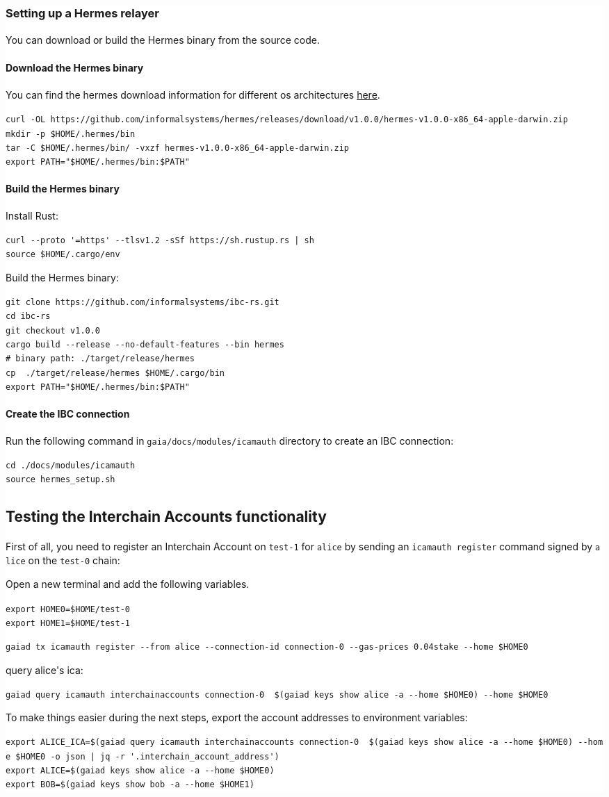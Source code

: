 ### Setting up a Hermes relayer
You can download or build the Hermes binary from the source code.
#### Download the Hermes binary
You can find the hermes download information for different os architectures [here](https://github.com/informalsystems/hermes/releases). 
```shell
curl -OL https://github.com/informalsystems/hermes/releases/download/v1.0.0/hermes-v1.0.0-x86_64-apple-darwin.zip
mkdir -p $HOME/.hermes/bin
tar -C $HOME/.hermes/bin/ -vxzf hermes-v1.0.0-x86_64-apple-darwin.zip
export PATH="$HOME/.hermes/bin:$PATH"
```

#### Build the Hermes binary
Install Rust:
```shell
curl --proto '=https' --tlsv1.2 -sSf https://sh.rustup.rs | sh
source $HOME/.cargo/env
```

Build the Hermes binary:
```shell
git clone https://github.com/informalsystems/ibc-rs.git
cd ibc-rs
git checkout v1.0.0
cargo build --release --no-default-features --bin hermes
# binary path: ./target/release/hermes
cp  ./target/release/hermes $HOME/.cargo/bin
export PATH="$HOME/.hermes/bin:$PATH"
```

#### Create the IBC connection
Run the following command in `gaia/docs/modules/icamauth` directory to create an IBC connection:
```shell
cd ./docs/modules/icamauth
source hermes_setup.sh
```

## Testing the Interchain Accounts functionality
First of all, you need to register an Interchain Account on `test-1` for `alice` by sending an `icamauth register` command signed by `alice` on the `test-0` chain:

Open a new terminal and add the following variables.
```shell
export HOME0=$HOME/test-0
export HOME1=$HOME/test-1
```

```shell
gaiad tx icamauth register --from alice --connection-id connection-0 --gas-prices 0.04stake --home $HOME0
```
query alice's ica:
```shell
gaiad query icamauth interchainaccounts connection-0  $(gaiad keys show alice -a --home $HOME0) --home $HOME0
```
To make things easier during the next steps, export the account addresses to environment variables:
```shell
export ALICE_ICA=$(gaiad query icamauth interchainaccounts connection-0  $(gaiad keys show alice -a --home $HOME0) --home $HOME0 -o json | jq -r '.interchain_account_address')
export ALICE=$(gaiad keys show alice -a --home $HOME0)
export BOB=$(gaiad keys show bob -a --home $HOME1)
```
